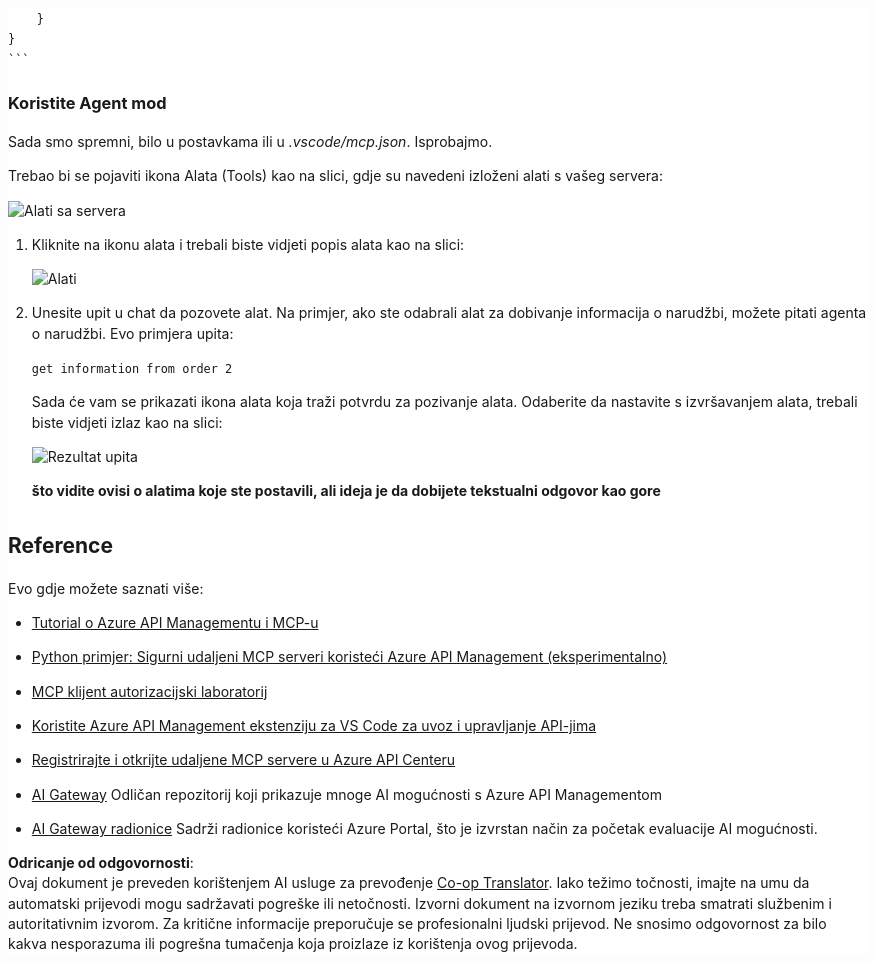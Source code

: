        }
    }
    ```

### Koristite Agent mod

Sada smo spremni, bilo u postavkama ili u *.vscode/mcp.json*. Isprobajmo.

Trebao bi se pojaviti ikona Alata (Tools) kao na slici, gdje su navedeni izloženi alati s vašeg servera:

![Alati sa servera](https://learn.microsoft.com/en-us/azure/api-management/media/export-rest-mcp-server/tools-button-visual-studio-code.png)

1. Kliknite na ikonu alata i trebali biste vidjeti popis alata kao na slici:

    ![Alati](https://learn.microsoft.com/en-us/azure/api-management/media/export-rest-mcp-server/select-tools-visual-studio-code.png)

1. Unesite upit u chat da pozovete alat. Na primjer, ako ste odabrali alat za dobivanje informacija o narudžbi, možete pitati agenta o narudžbi. Evo primjera upita:

    ```text
    get information from order 2
    ```

    Sada će vam se prikazati ikona alata koja traži potvrdu za pozivanje alata. Odaberite da nastavite s izvršavanjem alata, trebali biste vidjeti izlaz kao na slici:

    ![Rezultat upita](https://learn.microsoft.com/en-us/azure/api-management/media/export-rest-mcp-server/chat-results-visual-studio-code.png)

    **što vidite ovisi o alatima koje ste postavili, ali ideja je da dobijete tekstualni odgovor kao gore**


## Reference

Evo gdje možete saznati više:

- [Tutorial o Azure API Managementu i MCP-u](https://learn.microsoft.com/en-us/azure/api-management/export-rest-mcp-server)
- [Python primjer: Sigurni udaljeni MCP serveri koristeći Azure API Management (eksperimentalno)](https://github.com/Azure-Samples/remote-mcp-apim-functions-python)

- [MCP klijent autorizacijski laboratorij](https://github.com/Azure-Samples/AI-Gateway/tree/main/labs/mcp-client-authorization)

- [Koristite Azure API Management ekstenziju za VS Code za uvoz i upravljanje API-jima](https://learn.microsoft.com/en-us/azure/api-management/visual-studio-code-tutorial)

- [Registrirajte i otkrijte udaljene MCP servere u Azure API Centeru](https://learn.microsoft.com/en-us/azure/api-center/register-discover-mcp-server)
- [AI Gateway](https://github.com/Azure-Samples/AI-Gateway) Odličan repozitorij koji prikazuje mnoge AI mogućnosti s Azure API Managementom
- [AI Gateway radionice](https://azure-samples.github.io/AI-Gateway/) Sadrži radionice koristeći Azure Portal, što je izvrstan način za početak evaluacije AI mogućnosti.

**Odricanje od odgovornosti**:  
Ovaj dokument je preveden korištenjem AI usluge za prevođenje [Co-op Translator](https://github.com/Azure/co-op-translator). Iako težimo točnosti, imajte na umu da automatski prijevodi mogu sadržavati pogreške ili netočnosti. Izvorni dokument na izvornom jeziku treba smatrati službenim i autoritativnim izvorom. Za kritične informacije preporučuje se profesionalni ljudski prijevod. Ne snosimo odgovornost za bilo kakva nesporazuma ili pogrešna tumačenja koja proizlaze iz korištenja ovog prijevoda.